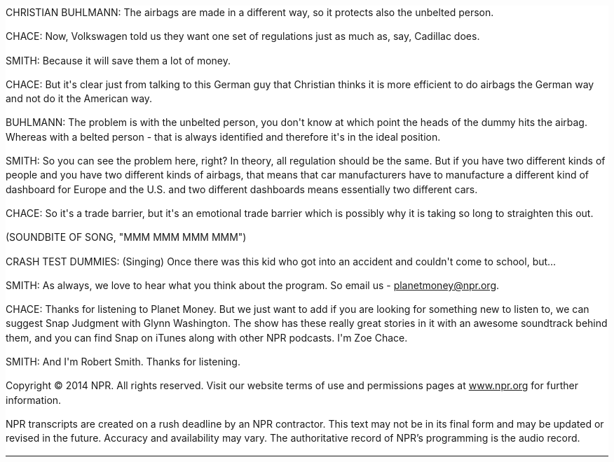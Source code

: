 CHRISTIAN BUHLMANN: The airbags are made in a different way, so it protects also the unbelted person.

CHACE: Now, Volkswagen told us they want one set of regulations just as much as, say, Cadillac does.

SMITH: Because it will save them a lot of money.

CHACE: But it's clear just from talking to this German guy that Christian thinks it is more efficient to do airbags the German way and not do it the American way.

BUHLMANN: The problem is with the unbelted person, you don't know at which point the heads of the dummy hits the airbag. Whereas with a belted person - that is always identified and therefore it's in the ideal position.

SMITH: So you can see the problem here, right? In theory, all regulation should be the same. But if you have two different kinds of people and you have two different kinds of airbags, that means that car manufacturers have to manufacture a different kind of dashboard for Europe and the U.S. and two different dashboards means essentially two different cars.

CHACE: So it's a trade barrier, but it's an emotional trade barrier which is possibly why it is taking so long to straighten this out.

(SOUNDBITE OF SONG, "MMM MMM MMM MMM")

CRASH TEST DUMMIES: (Singing) Once there was this kid who got into an accident and couldn't come to school, but...

SMITH: As always, we love to hear what you think about the program. So email us - planetmoney@npr.org.

CHACE: Thanks for listening to Planet Money. But we just want to add if you are looking for something new to listen to, we can suggest Snap Judgment with Glynn Washington. The show has these really great stories in it with an awesome soundtrack behind them, and you can find Snap on iTunes along with other NPR podcasts. I'm Zoe Chace.

SMITH: And I'm Robert Smith. Thanks for listening.

Copyright © 2014 NPR. All rights reserved. Visit our website terms of use and permissions pages at www.npr.org for further information.

NPR transcripts are created on a rush deadline by an NPR contractor. This text may not be in its final form and may be updated or revised in the future. Accuracy and availability may vary. The authoritative record of NPR’s programming is the audio record.

----
